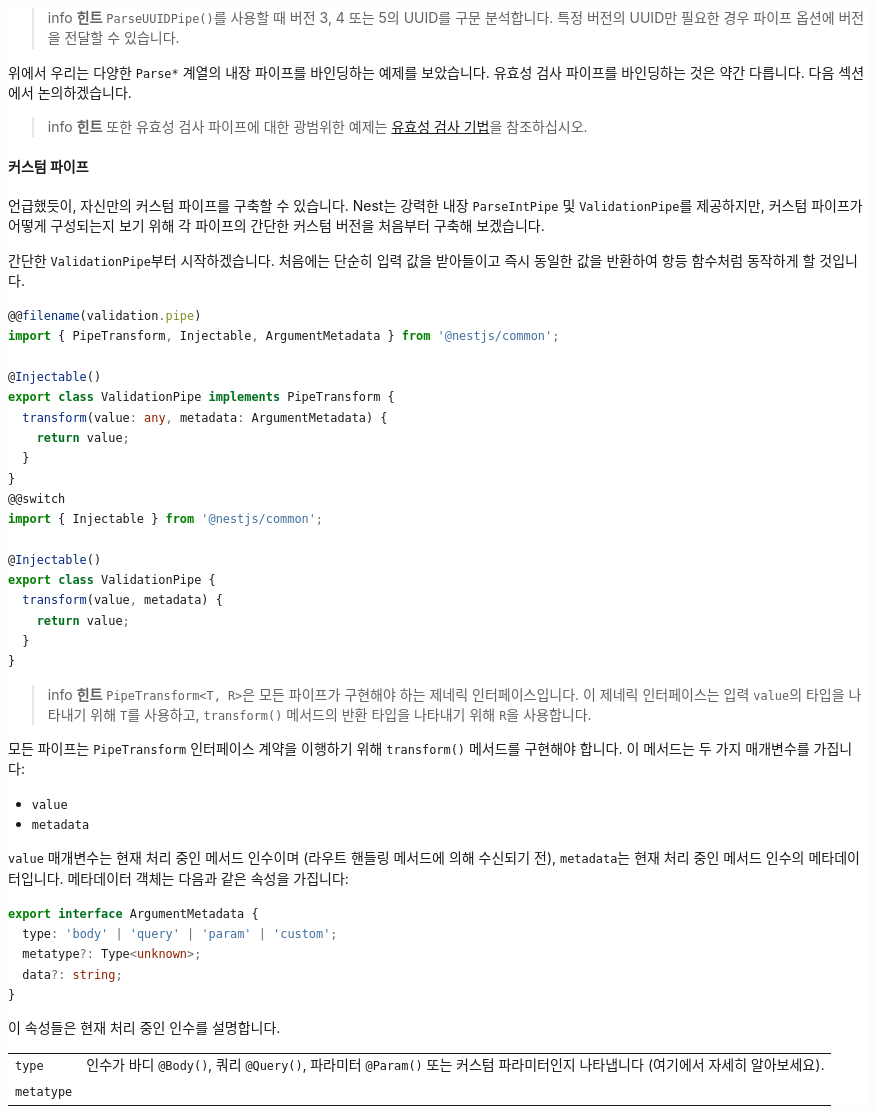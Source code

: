 > info **힌트** `ParseUUIDPipe()`를 사용할 때 버전 3, 4 또는 5의 UUID를 구문 분석합니다. 특정 버전의 UUID만 필요한 경우 파이프 옵션에 버전을 전달할 수 있습니다.

위에서 우리는 다양한 `Parse*` 계열의 내장 파이프를 바인딩하는 예제를 보았습니다. 유효성 검사 파이프를 바인딩하는 것은 약간 다릅니다. 다음 섹션에서 논의하겠습니다.

> info **힌트** 또한 유효성 검사 파이프에 대한 광범위한 예제는 [유효성 검사 기법](/techniques/validation)을 참조하십시오.

#### 커스텀 파이프

언급했듯이, 자신만의 커스텀 파이프를 구축할 수 있습니다. Nest는 강력한 내장 `ParseIntPipe` 및 `ValidationPipe`를 제공하지만, 커스텀 파이프가 어떻게 구성되는지 보기 위해 각 파이프의 간단한 커스텀 버전을 처음부터 구축해 보겠습니다.

간단한 `ValidationPipe`부터 시작하겠습니다. 처음에는 단순히 입력 값을 받아들이고 즉시 동일한 값을 반환하여 항등 함수처럼 동작하게 할 것입니다.

```typescript
@@filename(validation.pipe)
import { PipeTransform, Injectable, ArgumentMetadata } from '@nestjs/common';

@Injectable()
export class ValidationPipe implements PipeTransform {
  transform(value: any, metadata: ArgumentMetadata) {
    return value;
  }
}
@@switch
import { Injectable } from '@nestjs/common';

@Injectable()
export class ValidationPipe {
  transform(value, metadata) {
    return value;
  }
}
```

> info **힌트** `PipeTransform<T, R>`은 모든 파이프가 구현해야 하는 제네릭 인터페이스입니다. 이 제네릭 인터페이스는 입력 `value`의 타입을 나타내기 위해 `T`를 사용하고, `transform()` 메서드의 반환 타입을 나타내기 위해 `R`을 사용합니다.

모든 파이프는 `PipeTransform` 인터페이스 계약을 이행하기 위해 `transform()` 메서드를 구현해야 합니다. 이 메서드는 두 가지 매개변수를 가집니다:

- `value`
- `metadata`

`value` 매개변수는 현재 처리 중인 메서드 인수이며 (라우트 핸들링 메서드에 의해 수신되기 전), `metadata`는 현재 처리 중인 메서드 인수의 메타데이터입니다. 메타데이터 객체는 다음과 같은 속성을 가집니다:

```typescript
export interface ArgumentMetadata {
  type: 'body' | 'query' | 'param' | 'custom';
  metatype?: Type<unknown>;
  data?: string;
}
```

이 속성들은 현재 처리 중인 인수를 설명합니다.

<table>
  <tr>
    <td>
      <code>type</code>
    </td>
    <td>인수가 바디 <code>@Body()</code>, 쿼리 <code>@Query()</code>, 파라미터 <code>@Param()</code> 또는 커스텀 파라미터인지 나타냅니다 (<a routerLink="/custom-decorators">여기</a>에서 자세히 알아보세요).</td>
  </tr>
  <tr>
    <td>
      <code>metatype</code>
    </td>
    <td>